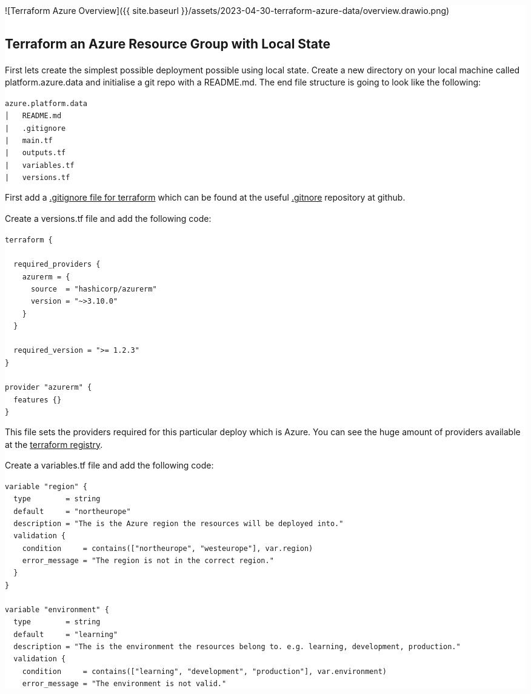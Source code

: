 ![Terraform Azure Overview]({{ site.baseurl }}/assets/2023-04-30-terraform-azure-data/overview.drawio.png)

## Terraform an Azure Resource Group with Local State

First lets create the simplest possible deployment possible using local state. Create a new directory on your local machine called platform.azure.data and initialise a git repo with a README.md. The end file structure is going to look like the following:

```file
azure.platform.data
│   README.md
|   .gitignore    
|   main.tf
|   outputs.tf
|   variables.tf
|   versions.tf
```

First add a [.gitignore file for terraform](https://github.com/github/gitignore/blob/main/Terraform.gitignore) which can be found at the useful [.gitnore](https://github.com/github/gitignore) repository at github.

Create a versions.tf file and add the following code:

```hcl
terraform {

  required_providers {
    azurerm = {
      source  = "hashicorp/azurerm"
      version = "~>3.10.0"
    }
  }

  required_version = ">= 1.2.3"
}

provider "azurerm" {
  features {}
}
```

This file sets the providers required for this particular deploy which is Azure. You can see the huge amount of providers available at the [terraform registry](https://registry.terraform.io/browse/providers).

Create a variables.tf file and add the following code:

```hcl
variable "region" {
  type        = string
  default     = "northeurope"
  description = "The is the Azure region the resources will be deployed into."
  validation {
    condition     = contains(["northeurope", "westeurope"], var.region)
    error_message = "The region is not in the correct region."
  }
}

variable "environment" {
  type        = string
  default     = "learning"
  description = "The is the environment the resources belong to. e.g. learning, development, production."
  validation {
    condition     = contains(["learning", "development", "production"], var.environment)
    error_message = "The environment is not valid."
```